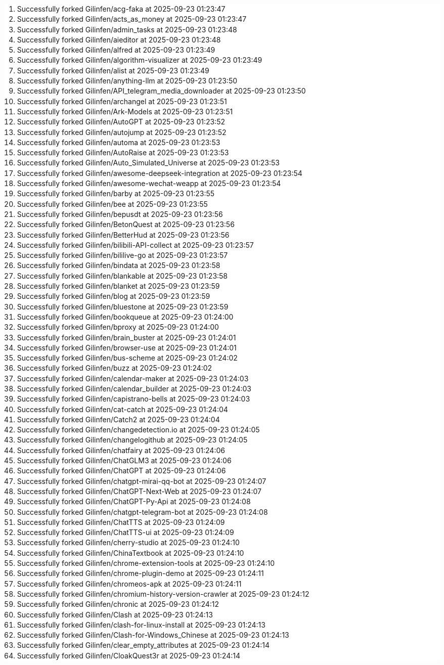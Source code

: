 1. Successfully forked Gilinfen/acg-faka at 2025-09-23 01:23:47
2. Successfully forked Gilinfen/acts_as_money at 2025-09-23 01:23:47
3. Successfully forked Gilinfen/admin_tasks at 2025-09-23 01:23:48
4. Successfully forked Gilinfen/aieditor at 2025-09-23 01:23:48
5. Successfully forked Gilinfen/alfred at 2025-09-23 01:23:49
6. Successfully forked Gilinfen/algorithm-visualizer at 2025-09-23 01:23:49
7. Successfully forked Gilinfen/alist at 2025-09-23 01:23:49
8. Successfully forked Gilinfen/anything-llm at 2025-09-23 01:23:50
9. Successfully forked Gilinfen/API_telegram_media_downloader at 2025-09-23 01:23:50
10. Successfully forked Gilinfen/archangel at 2025-09-23 01:23:51
11. Successfully forked Gilinfen/Ark-Models at 2025-09-23 01:23:51
12. Successfully forked Gilinfen/AutoGPT at 2025-09-23 01:23:52
13. Successfully forked Gilinfen/autojump at 2025-09-23 01:23:52
14. Successfully forked Gilinfen/automa at 2025-09-23 01:23:53
15. Successfully forked Gilinfen/AutoRaise at 2025-09-23 01:23:53
16. Successfully forked Gilinfen/Auto_Simulated_Universe at 2025-09-23 01:23:53
17. Successfully forked Gilinfen/awesome-deepseek-integration at 2025-09-23 01:23:54
18. Successfully forked Gilinfen/awesome-wechat-weapp at 2025-09-23 01:23:54
19. Successfully forked Gilinfen/barby at 2025-09-23 01:23:55
20. Successfully forked Gilinfen/bee at 2025-09-23 01:23:55
21. Successfully forked Gilinfen/bepusdt at 2025-09-23 01:23:56
22. Successfully forked Gilinfen/BetonQuest at 2025-09-23 01:23:56
23. Successfully forked Gilinfen/BetterHud at 2025-09-23 01:23:56
24. Successfully forked Gilinfen/bilibili-API-collect at 2025-09-23 01:23:57
25. Successfully forked Gilinfen/bililive-go at 2025-09-23 01:23:57
26. Successfully forked Gilinfen/bindata at 2025-09-23 01:23:58
27. Successfully forked Gilinfen/blankable at 2025-09-23 01:23:58
28. Successfully forked Gilinfen/blanket at 2025-09-23 01:23:59
29. Successfully forked Gilinfen/blog at 2025-09-23 01:23:59
30. Successfully forked Gilinfen/bluestone at 2025-09-23 01:23:59
31. Successfully forked Gilinfen/bookqueue at 2025-09-23 01:24:00
32. Successfully forked Gilinfen/bproxy at 2025-09-23 01:24:00
33. Successfully forked Gilinfen/brain_buster at 2025-09-23 01:24:01
34. Successfully forked Gilinfen/browser-use at 2025-09-23 01:24:01
35. Successfully forked Gilinfen/bus-scheme at 2025-09-23 01:24:02
36. Successfully forked Gilinfen/buzz at 2025-09-23 01:24:02
37. Successfully forked Gilinfen/calendar-maker at 2025-09-23 01:24:03
38. Successfully forked Gilinfen/calendar_builder at 2025-09-23 01:24:03
39. Successfully forked Gilinfen/capistrano-bells at 2025-09-23 01:24:03
40. Successfully forked Gilinfen/cat-catch at 2025-09-23 01:24:04
41. Successfully forked Gilinfen/Catch2 at 2025-09-23 01:24:04
42. Successfully forked Gilinfen/changedetection.io at 2025-09-23 01:24:05
43. Successfully forked Gilinfen/changelogithub at 2025-09-23 01:24:05
44. Successfully forked Gilinfen/chatfairy at 2025-09-23 01:24:06
45. Successfully forked Gilinfen/ChatGLM3 at 2025-09-23 01:24:06
46. Successfully forked Gilinfen/ChatGPT at 2025-09-23 01:24:06
47. Successfully forked Gilinfen/chatgpt-mirai-qq-bot at 2025-09-23 01:24:07
48. Successfully forked Gilinfen/ChatGPT-Next-Web at 2025-09-23 01:24:07
49. Successfully forked Gilinfen/ChatGPT-Py-Api at 2025-09-23 01:24:08
50. Successfully forked Gilinfen/chatgpt-telegram-bot at 2025-09-23 01:24:08
51. Successfully forked Gilinfen/ChatTTS at 2025-09-23 01:24:09
52. Successfully forked Gilinfen/ChatTTS-ui at 2025-09-23 01:24:09
53. Successfully forked Gilinfen/cherry-studio at 2025-09-23 01:24:10
54. Successfully forked Gilinfen/ChinaTextbook at 2025-09-23 01:24:10
55. Successfully forked Gilinfen/chrome-extension-tools at 2025-09-23 01:24:10
56. Successfully forked Gilinfen/chrome-plugin-demo at 2025-09-23 01:24:11
57. Successfully forked Gilinfen/chromeos-apk at 2025-09-23 01:24:11
58. Successfully forked Gilinfen/chromium-history-version-crawler at 2025-09-23 01:24:12
59. Successfully forked Gilinfen/chronic at 2025-09-23 01:24:12
60. Successfully forked Gilinfen/Clash at 2025-09-23 01:24:13
61. Successfully forked Gilinfen/clash-for-linux-install at 2025-09-23 01:24:13
62. Successfully forked Gilinfen/Clash-for-Windows_Chinese at 2025-09-23 01:24:13
63. Successfully forked Gilinfen/clear_empty_attributes at 2025-09-23 01:24:14
64. Successfully forked Gilinfen/CloakQuest3r at 2025-09-23 01:24:14